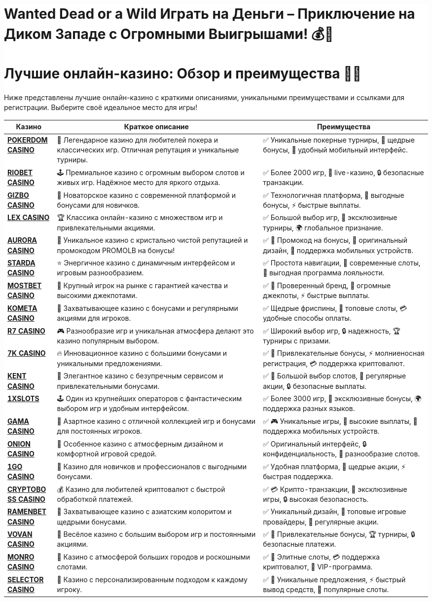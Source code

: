 # **Wanted Dead or a Wild Играть на Деньги – Приключение на Диком Западе с Огромными Выигрышами! 💰🔫**
# Лучшие онлайн-казино: Обзор и преимущества 🎲💎

Ниже представлены лучшие онлайн-казино с краткими описаниями, уникальными преимуществами и ссылками для регистрации. Выберите своё идеальное место для игры!

| Казино          | Краткое описание                                                                                           | Преимущества                                                                                   |
|------------------|-----------------------------------------------------------------------------------------------------------|-----------------------------------------------------------------------------------------------|
| [**POKERDOM CASINO**](https://brandplay.link/Bxg7SC7H) | 🌟 Легендарное казино для любителей покера и классических игр. Отличная репутация и уникальные турниры. | ✅ Уникальные покерные турниры, 🎁 щедрые бонусы, 📱 удобный мобильный интерфейс.             |
| [**RIOBET CASINO**](https://brandplay.link/dtx89f2L)   | 🕹️ Премиальное казино с огромным выбором слотов и живых игр. Надёжное место для яркого отдыха.  | ✅ Более 2000 игр, 🎰 live-казино, 🔒 безопасные транзакции.                                 |
| [**GIZBO CASINO**](https://gizbo-tea02.com/c8e962e89)  | 🚀 Новаторское казино с современной платформой и бонусами для новичков.                          | ✅ Технологичная платформа, 🤑 выгодные бонусы, ⚡ быстрые выплаты.                          |
| [**LEX CASINO**](https://brandplay.link/2HFTmBc8)      | 🏆 Классика онлайн-казино с множеством игр и привлекательными акциями.                          | ✅ Большой выбор игр, 💎 эксклюзивные турниры, 🌍 глобальное признание.                      |
| [**AURORA CASINO**](https://10trafic-stat2.com/click/668546566bcc6313411604c7/6766/15114/subaccount?promocode=PROMOLB) | 🌌 Уникальное казино с кристально чистой репутацией и промокодом PROMOLB на бонусы!            | ✅ 🎁 Промокод на бонусы, 🌟 оригинальный дизайн, 📱 поддержка мобильных устройств.         |
| [**STARDA CASINO**](https://brandplay.link/cpFQbWKn)   | ⭐ Энергичное казино с динамичным интерфейсом и игровым разнообразием.                         | ✅ Простота навигации, 🎰 современные слоты, 💼 выгодная программа лояльности.              |
| [**MOSTBET CASINO**](https://ktbtis024ifqfn0mst.com/beQs) | 🎯 Крупный игрок на рынке с гарантией качества и высокими джекпотами.                           | ✅ 🏅 Проверенный бренд, 💸 огромные джекпоты, ⚡ быстрые выплаты.                           |
| [**KOMETA CASINO**](https://brandplay.link/tLG15CCb)   | 🌠 Захватывающее казино с бонусами и регулярными акциями для игроков.                           | ✅ Щедрые фриспины, 🎰 топовые слоты, 💳 удобные способы оплаты.                            |
| [**R7 CASINO**](https://brandplay.link/zPmNmTWG)       | 🎮 Разнообразие игр и уникальная атмосфера делают это казино популярным выбором.                 | ✅ Широкий выбор игр, 🔒 надежность, 🏆 турниры с призами.                                   |
| [**7K CASINO**](https://brandplay.link/dd46bNgD)       | 🔥 Инновационное казино с большими бонусами и уникальными предложениями.                        | ✅ 🎁 Привлекательные бонусы, ⚡ молниеносная регистрация, 💳 поддержка криптовалют.        |
| [**KENT CASINO**](https://brandplay.link/tj7BwCb4)     | 🏰 Элегантное казино с безупречным сервисом и привлекательными бонусами.                        | ✅ 🎰 Большой выбор слотов, 🌟 регулярные акции, 🔒 безопасные выплаты.                     |
| [**1XSLOTS**](https://brandplay.link/R4xfxqdm)         | 🕹️ Один из крупнейших операторов с фантастическим выбором игр и удобным интерфейсом.            | ✅ Более 3000 игр, 🎁 эксклюзивные бонусы, 🌍 поддержка разных языков.                      |
| [**GAMA CASINO**](https://brandplay.link/zrZpLFTP)     | 🎲 Азартное казино с отличной коллекцией игр и бонусами для постоянных игроков.                 | ✅ 🎮 Уникальные игры, 💸 высокие выплаты, 📱 поддержка мобильных устройств.               |
| [**ONION CASINO**](https://obclk001-2d.top/click?offer_id=986&partner_id=10542&landing_id=1798&utm_medium=affiliate&sub_1=oncasino3) | 🧅 Особенное казино с атмосферным дизайном и комфортной игровой средой.                        | ✅ Оригинальный интерфейс, 🔒 конфиденциальность, 🎰 разнообразие слотов.                   |
| [**1GO CASINO**](https://1go-ircp01.com/ce015f410)     | 🌟 Казино для новичков и профессионалов с выгодными бонусами.                                   | ✅ Удобная платформа, 🎁 щедрые акции, ⚡ быстрая поддержка.                                |
| [**CRYPTOBOSS CASINO**](https://cryptobossc.online/d847bcfa9) | 💰 Казино для любителей криптовалют с быстрой обработкой платежей.                              | ✅ 💳 Крипто-транзакции, 🎲 эксклюзивные игры, 🔒 высокая безопасность.                     |
| [**RAMENBET CASINO**](https://get.saltyram.com/ru/registration?apkpop=0&partner=p24970p3296034p5526) | 🍜 Захватывающее казино с азиатским колоритом и щедрыми бонусами.                               | ✅ Уникальный дизайн, 🎰 топовые игровые провайдеры, 🌟 регулярные акции.                  |
| [**VOVAN CASINO**](https://vovan.site/d098ab058)       | 🎉 Весёлое казино с большим выбором игр и постоянными акциями.                                  | ✅ 🎁 Привлекательные бонусы, 🏆 турниры, 🔒 безопасные платежи.                            |
| [**MONRO CASINO**](https://mnr-ircp01.com/c3ce72a2c)   | 🌆 Казино с атмосферой больших городов и роскошными слотами.                                   | ✅ 🎰 Элитные слоты, 💳 поддержка криптовалют, 🌟 VIP-программа.                            |
| [**SELECTOR CASINO**](https://gosel.fyi/SELVK)         | 🎨 Казино с персонализированным подходом к каждому игроку.                                     | ✅ 💎 Уникальные предложения, ⚡ быстрый вывод средств, 🎰 популярные слоты.                |